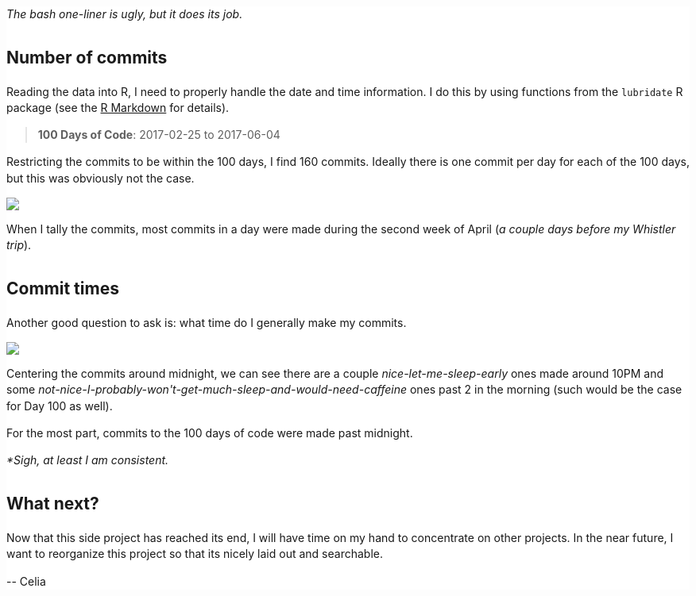 *The bash one-liner is ugly, but it does its job.*

## Number of commits

Reading the data into R, I need to properly handle the date and time information. I do this by using functions from the `lubridate` R package (see the [R Markdown](https://github.com/csiu/100daysofcode/blob/master/misc/day100/day100.md) for details).

> **100 Days of Code**: 2017-02-25 to 2017-06-04

Restricting the commits to be within the 100 days, I find 160 commits. Ideally there is one commit per day for each of the 100 days, but this was obviously not the case.

<img src="{{ site.baseurl }}/img/figure/2017-06-04/hist-commit.png" style="display: block; margin: auto; width: 100%" />

When I tally the commits, most commits in a day were made during the second week of April (*a couple days before my Whistler trip*).

## Commit times

Another good question to ask is: what time do I generally make my commits.

<img src="{{ site.baseurl }}/img/figure/2017-06-04/dot-commit.png" style="display: block; margin: auto; width: 100%" />

Centering the commits around midnight, we can see there are a couple *nice-let-me-sleep-early* ones made around 10PM and some *not-nice-I-probably-won't-get-much-sleep-and-would-need-caffeine* ones past 2 in the morning (such would be the case for Day 100 as well).

For the most part, commits to the 100 days of code were made past midnight.

*\*Sigh, at least I am consistent.*

## What next?

Now that this side project has reached its end, I will have time on my hand to concentrate on other projects. In the near future, I want to reorganize this project so that its nicely laid out and searchable.

-- [<i class="fa fa-twitter"></i>](https://twitter.com/celiassiu) Celia
